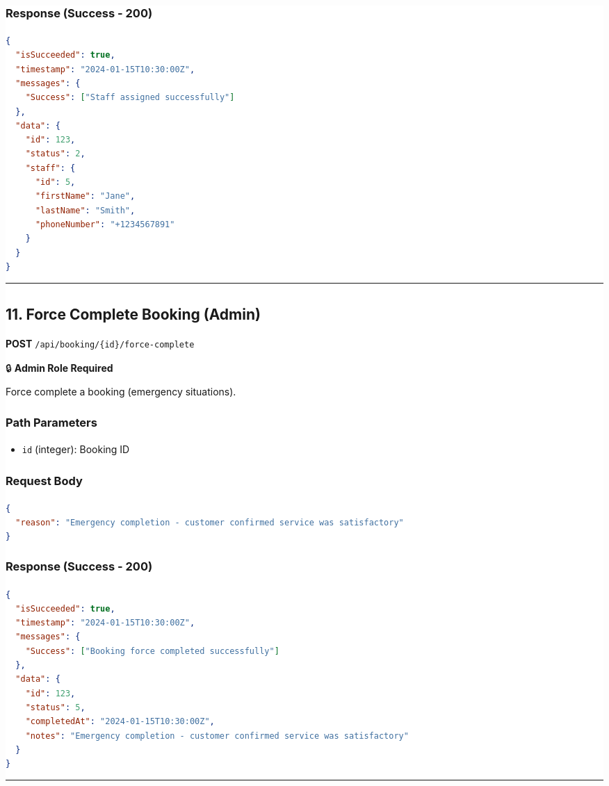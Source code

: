 ### Response (Success - 200)
```json
{
  "isSucceeded": true,
  "timestamp": "2024-01-15T10:30:00Z",
  "messages": {
    "Success": ["Staff assigned successfully"]
  },
  "data": {
    "id": 123,
    "status": 2,
    "staff": {
      "id": 5,
      "firstName": "Jane",
      "lastName": "Smith",
      "phoneNumber": "+1234567891"
    }
  }
}
```

---

## 11. Force Complete Booking (Admin)
**POST** `/api/booking/{id}/force-complete`

🔒 **Admin Role Required**

Force complete a booking (emergency situations).

### Path Parameters
- `id` (integer): Booking ID

### Request Body
```json
{
  "reason": "Emergency completion - customer confirmed service was satisfactory"
}
```

### Response (Success - 200)
```json
{
  "isSucceeded": true,
  "timestamp": "2024-01-15T10:30:00Z",
  "messages": {
    "Success": ["Booking force completed successfully"]
  },
  "data": {
    "id": 123,
    "status": 5,
    "completedAt": "2024-01-15T10:30:00Z",
    "notes": "Emergency completion - customer confirmed service was satisfactory"
  }
}
```

---
